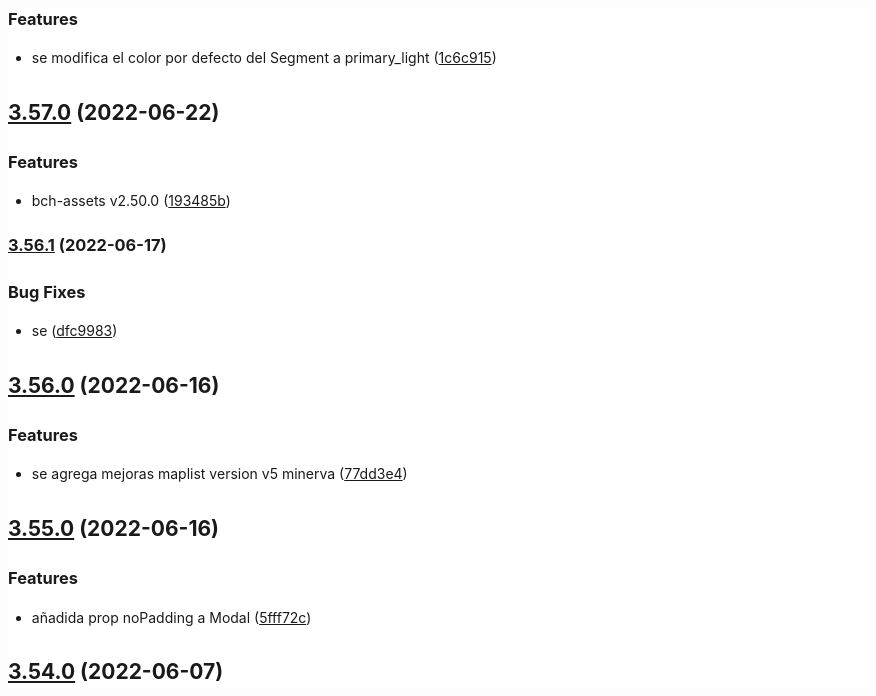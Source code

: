 
### Features

* se modifica el color por defecto del Segment a primary_light ([1c6c915](http://bitbucket.bch.bancodechile.cl:7990/projects/INVA/repos/react-native-minerva/commits/1c6c915c99359004348f9620bcc57b418bf3dabb))

## [3.57.0](http://bitbucket.bch.bancodechile.cl:7990/projects/INVA/repos/react-native-minerva/compare/commits?targetBranch=refs%2Ftags%2Fv3.56.1&sourceBranch=refs%2Ftags%2Fv3.57.0&targetRepoId=5999) (2022-06-22)


### Features

* bch-assets v2.50.0 ([193485b](http://bitbucket.bch.bancodechile.cl:7990/projects/INVA/repos/react-native-minerva/commits/193485b316dc1dda115cdd4e687f091abbbb47ce))

### [3.56.1](http://bitbucket.bch.bancodechile.cl:7990/projects/INVA/repos/react-native-minerva/compare/commits?targetBranch=refs%2Ftags%2Fv3.56.0&sourceBranch=refs%2Ftags%2Fv3.56.1&targetRepoId=5999) (2022-06-17)


### Bug Fixes

* se ([dfc9983](http://bitbucket.bch.bancodechile.cl:7990/projects/INVA/repos/react-native-minerva/commits/dfc99830925243a99f28bf54fb7981599ca94471))

## [3.56.0](http://bitbucket.bch.bancodechile.cl:7990/projects/INVA/repos/react-native-minerva/compare/commits?targetBranch=refs%2Ftags%2Fv5.22.0&sourceBranch=refs%2Ftags%2Fv3.56.0&targetRepoId=5999) (2022-06-16)


### Features

* se agrega mejoras maplist version v5 minerva ([77dd3e4](http://bitbucket.bch.bancodechile.cl:7990/projects/INVA/repos/react-native-minerva/commits/77dd3e44f1efd91374e041545b912ec26f80758b))

## [3.55.0](http://bitbucket.bch.bancodechile.cl:7990/projects/INVA/repos/react-native-minerva/compare/commits?targetBranch=refs%2Ftags%2Fv5.20.0&sourceBranch=refs%2Ftags%2Fv3.55.0&targetRepoId=5999) (2022-06-16)


### Features

* añadida prop noPadding a Modal ([5fff72c](http://bitbucket.bch.bancodechile.cl:7990/projects/INVA/repos/react-native-minerva/commits/5fff72c0937451912976c110c0bb53a401e66139))

## [3.54.0](http://bitbucket.bch.bancodechile.cl:7990/projects/INVA/repos/react-native-minerva/compare/commits?targetBranch=refs%2Ftags%2Fv5.19.0&sourceBranch=refs%2Ftags%2Fv3.54.0&targetRepoId=5999) (2022-06-07)
